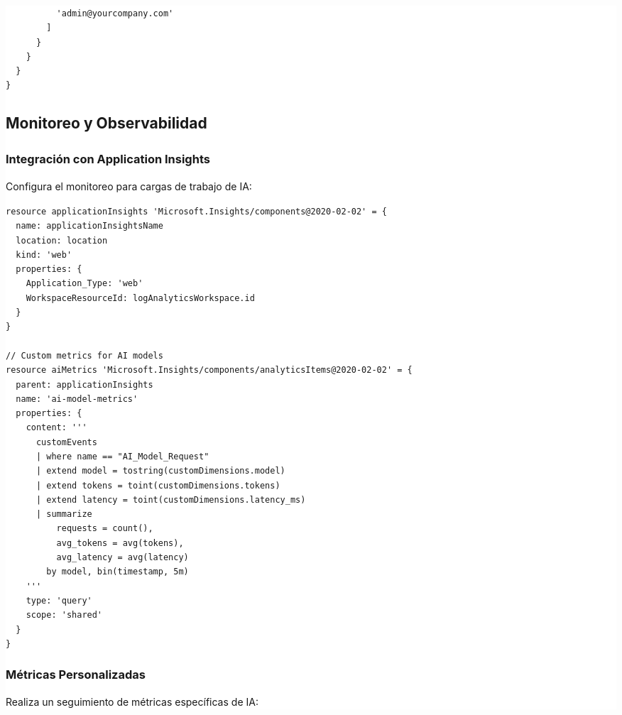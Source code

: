 ```bicep
          'admin@yourcompany.com'
        ]
      }
    }
  }
}
```

## Monitoreo y Observabilidad

### Integración con Application Insights

Configura el monitoreo para cargas de trabajo de IA:

```bicep
resource applicationInsights 'Microsoft.Insights/components@2020-02-02' = {
  name: applicationInsightsName
  location: location
  kind: 'web'
  properties: {
    Application_Type: 'web'
    WorkspaceResourceId: logAnalyticsWorkspace.id
  }
}

// Custom metrics for AI models
resource aiMetrics 'Microsoft.Insights/components/analyticsItems@2020-02-02' = {
  parent: applicationInsights
  name: 'ai-model-metrics'
  properties: {
    content: '''
      customEvents
      | where name == "AI_Model_Request"
      | extend model = tostring(customDimensions.model)
      | extend tokens = toint(customDimensions.tokens)
      | extend latency = toint(customDimensions.latency_ms)
      | summarize 
          requests = count(),
          avg_tokens = avg(tokens),
          avg_latency = avg(latency)
        by model, bin(timestamp, 5m)
    '''
    type: 'query'
    scope: 'shared'
  }
}
```

### Métricas Personalizadas

Realiza un seguimiento de métricas específicas de IA:
